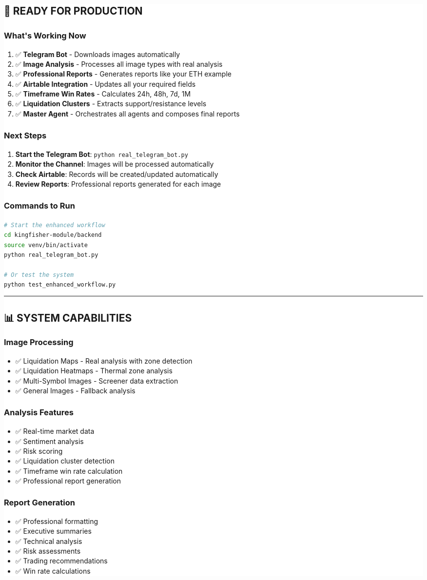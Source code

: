 
## 🚀 **READY FOR PRODUCTION**

### **What's Working Now**
1. ✅ **Telegram Bot** - Downloads images automatically
2. ✅ **Image Analysis** - Processes all image types with real analysis
3. ✅ **Professional Reports** - Generates reports like your ETH example
4. ✅ **Airtable Integration** - Updates all your required fields
5. ✅ **Timeframe Win Rates** - Calculates 24h, 48h, 7d, 1M
6. ✅ **Liquidation Clusters** - Extracts support/resistance levels
7. ✅ **Master Agent** - Orchestrates all agents and composes final reports

### **Next Steps**
1. **Start the Telegram Bot**: `python real_telegram_bot.py`
2. **Monitor the Channel**: Images will be processed automatically
3. **Check Airtable**: Records will be created/updated automatically
4. **Review Reports**: Professional reports generated for each image

### **Commands to Run**
```bash
# Start the enhanced workflow
cd kingfisher-module/backend
source venv/bin/activate
python real_telegram_bot.py

# Or test the system
python test_enhanced_workflow.py
```

---

## 📊 **SYSTEM CAPABILITIES**

### **Image Processing**
- ✅ Liquidation Maps - Real analysis with zone detection
- ✅ Liquidation Heatmaps - Thermal zone analysis
- ✅ Multi-Symbol Images - Screener data extraction
- ✅ General Images - Fallback analysis

### **Analysis Features**
- ✅ Real-time market data
- ✅ Sentiment analysis
- ✅ Risk scoring
- ✅ Liquidation cluster detection
- ✅ Timeframe win rate calculation
- ✅ Professional report generation

### **Report Generation**
- ✅ Professional formatting
- ✅ Executive summaries
- ✅ Technical analysis
- ✅ Risk assessments
- ✅ Trading recommendations
- ✅ Win rate calculations
